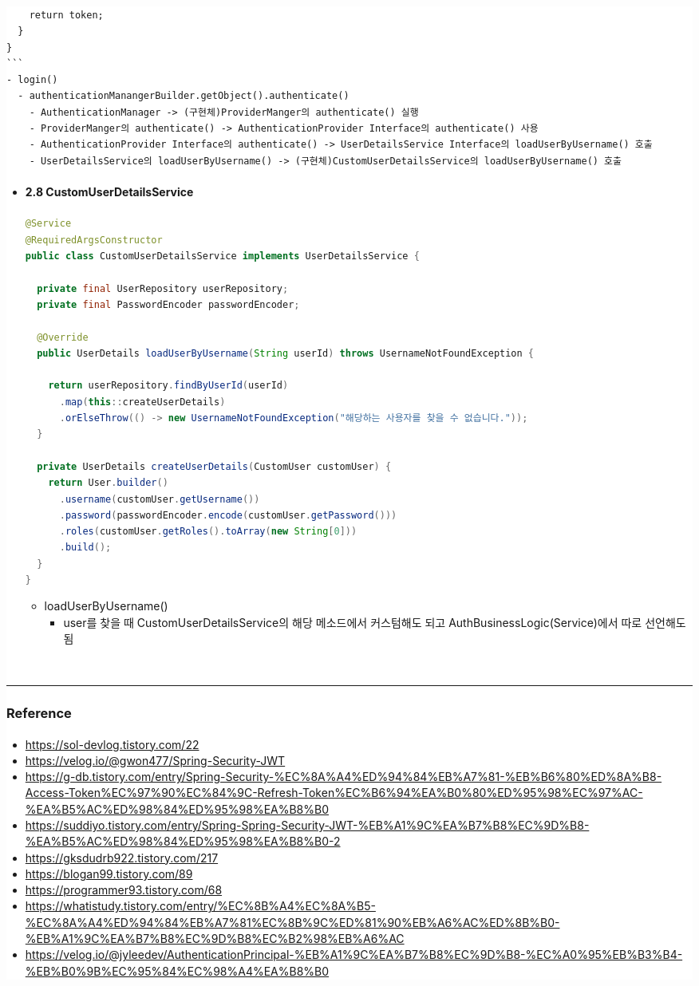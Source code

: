         return token;
      }
    }
    ```
    - login()
      - authenticationManangerBuilder.getObject().authenticate()
        - AuthenticationManager -> (구현체)ProviderManger의 authenticate() 실행
        - ProviderManger의 authenticate() -> AuthenticationProvider Interface의 authenticate() 사용
        - AuthenticationProvider Interface의 authenticate() -> UserDetailsService Interface의 loadUserByUsername() 호출
        - UserDetailsService의 loadUserByUsername() -> (구현체)CustomUserDetailsService의 loadUserByUsername() 호출

  - #### 2.8 CustomUserDetailsService
    
    ```java
    @Service
    @RequiredArgsConstructor
    public class CustomUserDetailsService implements UserDetailsService {
    
      private final UserRepository userRepository;
      private final PasswordEncoder passwordEncoder;

      @Override
      public UserDetails loadUserByUsername(String userId) throws UsernameNotFoundException {

        return userRepository.findByUserId(userId)
          .map(this::createUserDetails)
          .orElseThrow(() -> new UsernameNotFoundException("해당하는 사용자를 찾을 수 없습니다."));
      }

      private UserDetails createUserDetails(CustomUser customUser) {
        return User.builder()
          .username(customUser.getUsername())
          .password(passwordEncoder.encode(customUser.getPassword()))
          .roles(customUser.getRoles().toArray(new String[0]))
          .build();
      }
    }
    ```
    
    - loadUserByUsername()
      - user를 찾을 때 CustomUserDetailsService의 해당 메소드에서 커스텀해도 되고 AuthBusinessLogic(Service)에서 따로 선언해도 됨

<br />

---
### Reference

- https://sol-devlog.tistory.com/22
- https://velog.io/@gwon477/Spring-Security-JWT
- https://g-db.tistory.com/entry/Spring-Security-%EC%8A%A4%ED%94%84%EB%A7%81-%EB%B6%80%ED%8A%B8-Access-Token%EC%97%90%EC%84%9C-Refresh-Token%EC%B6%94%EA%B0%80%ED%95%98%EC%97%AC-%EA%B5%AC%ED%98%84%ED%95%98%EA%B8%B0
- https://suddiyo.tistory.com/entry/Spring-Spring-Security-JWT-%EB%A1%9C%EA%B7%B8%EC%9D%B8-%EA%B5%AC%ED%98%84%ED%95%98%EA%B8%B0-2
- https://gksdudrb922.tistory.com/217
- https://blogan99.tistory.com/89
- https://programmer93.tistory.com/68
- https://whatistudy.tistory.com/entry/%EC%8B%A4%EC%8A%B5-%EC%8A%A4%ED%94%84%EB%A7%81%EC%8B%9C%ED%81%90%EB%A6%AC%ED%8B%B0-%EB%A1%9C%EA%B7%B8%EC%9D%B8%EC%B2%98%EB%A6%AC
- https://velog.io/@jyleedev/AuthenticationPrincipal-%EB%A1%9C%EA%B7%B8%EC%9D%B8-%EC%A0%95%EB%B3%B4-%EB%B0%9B%EC%95%84%EC%98%A4%EA%B8%B0
